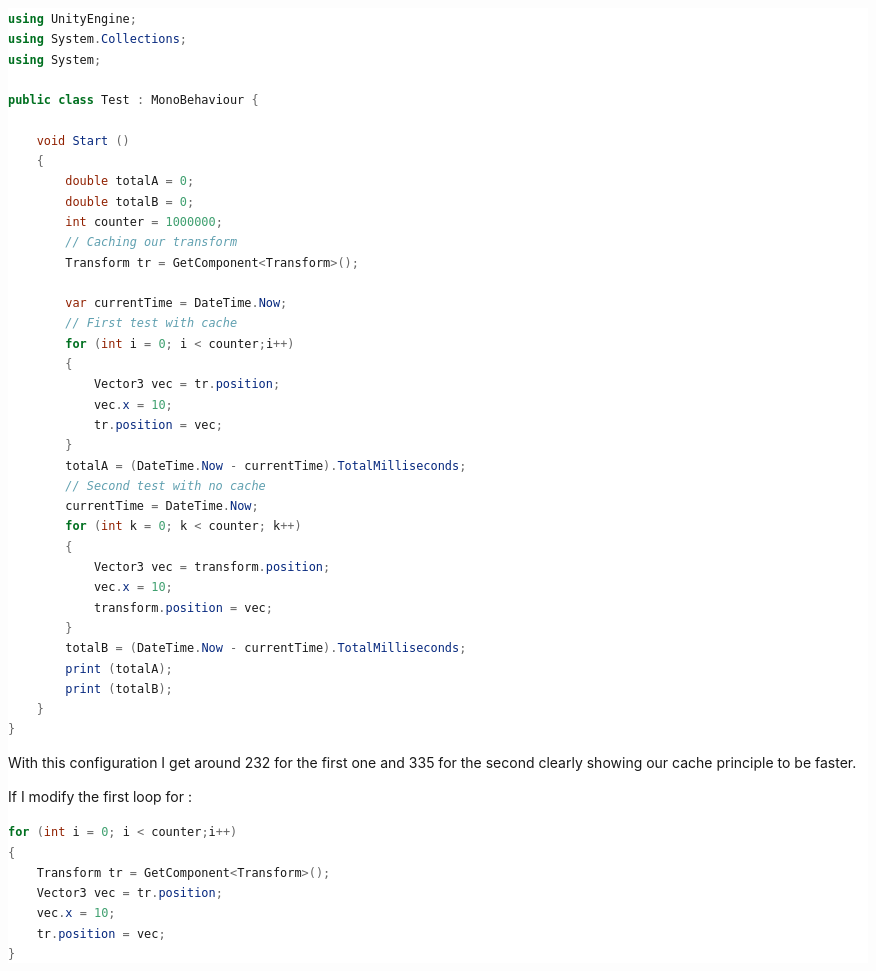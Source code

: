 ```cs
using UnityEngine;
using System.Collections;
using System;
 
public class Test : MonoBehaviour {
 
    void Start () 
    {
        double totalA = 0;
        double totalB = 0;
        int counter = 1000000;
        // Caching our transform
        Transform tr = GetComponent<Transform>();
 
        var currentTime = DateTime.Now;
        // First test with cache
        for (int i = 0; i < counter;i++)
        {
            Vector3 vec = tr.position;
            vec.x = 10;
            tr.position = vec;
        }
        totalA = (DateTime.Now - currentTime).TotalMilliseconds;
        // Second test with no cache
        currentTime = DateTime.Now;
        for (int k = 0; k < counter; k++)
        {
            Vector3 vec = transform.position;
            vec.x = 10;
            transform.position = vec;
        }   
        totalB = (DateTime.Now - currentTime).TotalMilliseconds;
        print (totalA);
        print (totalB);
    }
}
```

With this configuration I get around 232 for the first one and 335 for the second clearly showing our cache principle to be faster.

If I modify the first loop for :

```cs
for (int i = 0; i < counter;i++)
{
    Transform tr = GetComponent<Transform>();
    Vector3 vec = tr.position;
    vec.x = 10;
    tr.position = vec;
}
```
